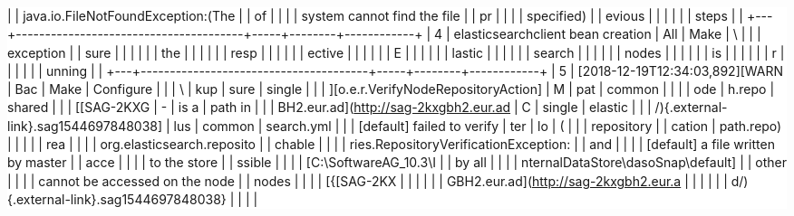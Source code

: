 |   | java.io.FileNotFoundException:(The    |     | of     |            |
|   | system cannot find the file           |     | pr     |            |
|   | specified)                            |     | evious |            |
|   |                                       |     | steps  |            |
+---+---------------------------------------+-----+--------+------------+
| 4 | elasticsearchclient bean creation     | All | Make   | \          |
|   | exception                             |     | sure   |            |
|   |                                       |     | the    |            |
|   |                                       |     | resp   |            |
|   |                                       |     | ective |            |
|   |                                       |     | E      |            |
|   |                                       |     | lastic |            |
|   |                                       |     | search |            |
|   |                                       |     | nodes  |            |
|   |                                       |     | is     |            |
|   |                                       |     | r      |            |
|   |                                       |     | unning |            |
+---+---------------------------------------+-----+--------+------------+
| 5 | \[2018-12-19T12:34:03,892\]\[WARN     | Bac | Make   | Configure  |
|   | \                                     | kup | sure   | single     |
|   | ]\[o.e.r.VerifyNodeRepositoryAction\] | M   | pat    | common     |
|   |                                       | ode | h.repo | shared     |
|   | \[[SAG-2KXG                           | -   | is a   | path in    |
|   | BH2.eur.ad](http://sag-2kxgbh2.eur.ad | C   | single | elastic    |
|   | /){.external-link}.sag1544697848038\] | lus | common | search.yml |
|   | \[default\] failed to verify          | ter | lo     | (          |
|   | repository                            |     | cation | path.repo) |
|   |                                       |     | rea    |            |
|   | org.elasticsearch.reposito            |     | chable |            |
|   | ries.RepositoryVerificationException: |     | and    |            |
|   | \[default\] a file written by master  |     | acce   |            |
|   | to the store                          |     | ssible |            |
|   | \[C:\\SoftwareAG\_10.3\\I             |     | by all |            |
|   | nternalDataStore\\dasoSnap\\default\] |     | other  |            |
|   | cannot be accessed on the node        |     | nodes  |            |
|   | \[{[SAG-2KX                           |     |        |            |
|   | GBH2.eur.ad](http://sag-2kxgbh2.eur.a |     |        |            |
|   | d/){.external-link}.sag1544697848038} |     |        |            |